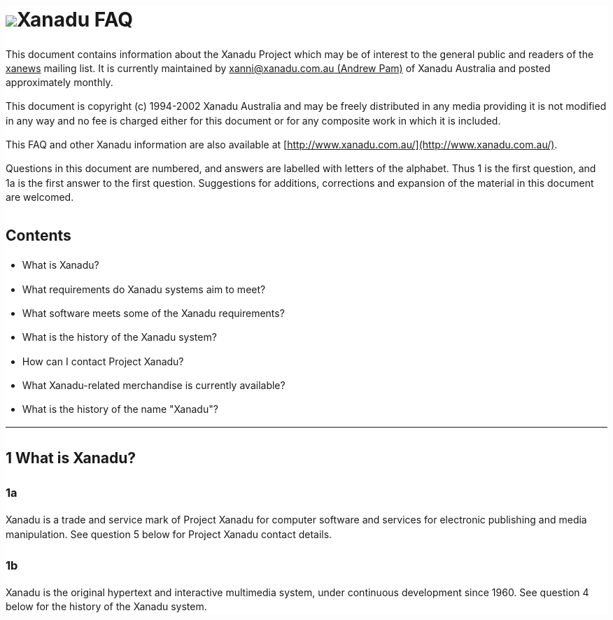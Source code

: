 # ![](http://www.xanadu.com.au/images/xlogo.gif)Xanadu FAQ

This document contains information about the Xanadu Project which may be
of interest to the general public and readers of the
[xanews](mailto:xanews-request@xanadu.com.au) mailing list.
It is currently maintained by
[xanni@xanadu.com.au (Andrew Pam)](mailto:xanni@xanadu.com.au)
of Xanadu Australia and posted approximately monthly.

This document is copyright (c) 1994-2002 Xanadu Australia and may be freely
distributed in any media providing it is not modified in any way and no
fee is charged either for this document or for any composite work in
which it is included.

This FAQ and other Xanadu information are also available at
[http://www.xanadu.com.au/](http://www.xanadu.com.au/).

Questions in this document are numbered, and answers are labelled
with letters of the alphabet. Thus 1 is the first question, and
1a is the first answer to the first question. Suggestions for
additions, corrections and expansion of the material in this
document are welcomed.

## Contents

- What is Xanadu?

- What requirements do Xanadu systems aim to meet?

- What software meets some of the Xanadu requirements?

- What is the history of the Xanadu system?

- How can I contact Project Xanadu?

- What Xanadu-related merchandise is currently available?

- What is the history of the name "Xanadu"?

---

## 1 What is Xanadu?

### 1a

Xanadu is a trade and service mark of Project Xanadu for computer
software and services for electronic publishing and media manipulation.
See question 5 below for Project Xanadu contact details.

### 1b

Xanadu is the original hypertext and interactive multimedia system,
under continuous development since 1960. See question 4
below for the history of the Xanadu system.
